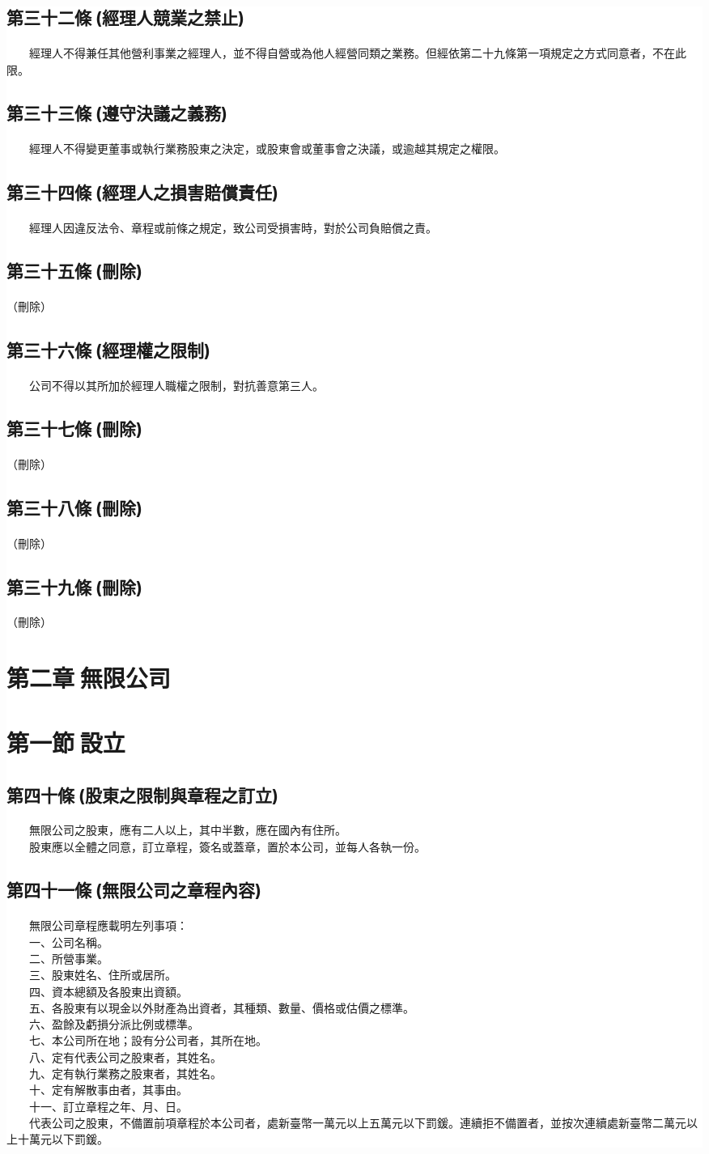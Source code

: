 
第三十二條 (經理人競業之禁止)
-----------------------------
　　經理人不得兼任其他營利事業之經理人，並不得自營或為他人經營同類之業務。但經依第二十九條第一項規定之方式同意者，不在此限。  


第三十三條 (遵守決議之義務)
---------------------------
　　經理人不得變更董事或執行業務股東之決定，或股東會或董事會之決議，或逾越其規定之權限。  


第三十四條 (經理人之損害賠償責任)
---------------------------------
　　經理人因違反法令、章程或前條之規定，致公司受損害時，對於公司負賠償之責。  


第三十五條 (刪除)
-----------------
（刪除）  


第三十六條 (經理權之限制)
-------------------------
　　公司不得以其所加於經理人職權之限制，對抗善意第三人。  


第三十七條 (刪除)
-----------------
（刪除）  


第三十八條 (刪除)
-----------------
（刪除）  


第三十九條 (刪除)
-----------------
（刪除）  


第二章  無限公司
================
第一節  設立
============
第四十條 (股東之限制與章程之訂立)
---------------------------------
　　無限公司之股東，應有二人以上，其中半數，應在國內有住所。  
　　股東應以全體之同意，訂立章程，簽名或蓋章，置於本公司，並每人各執一份。  


第四十一條 (無限公司之章程內容)
-------------------------------
　　無限公司章程應載明左列事項：  
　　一、公司名稱。  
　　二、所營事業。  
　　三、股東姓名、住所或居所。  
　　四、資本總額及各股東出資額。  
　　五、各股東有以現金以外財產為出資者，其種類、數量、價格或估價之標準。  
　　六、盈餘及虧損分派比例或標準。  
　　七、本公司所在地；設有分公司者，其所在地。  
　　八、定有代表公司之股東者，其姓名。  
　　九、定有執行業務之股東者，其姓名。  
　　十、定有解散事由者，其事由。  
　　十一、訂立章程之年、月、日。  
　　代表公司之股東，不備置前項章程於本公司者，處新臺幣一萬元以上五萬元以下罰鍰。連續拒不備置者，並按次連續處新臺幣二萬元以上十萬元以下罰鍰。  
